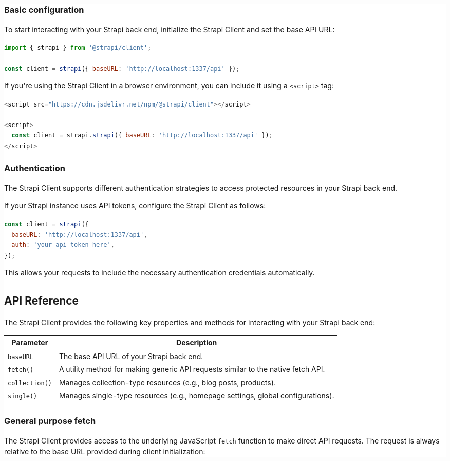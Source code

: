 ### Basic configuration

To start interacting with your Strapi back end, initialize the Strapi Client and set the base API URL:

```js
import { strapi } from '@strapi/client';

const client = strapi({ baseURL: 'http://localhost:1337/api' });
```

If you're using the Strapi Client in a browser environment, you can include it using a `<script>` tag:

```js title="./src/api/[apiName]/routes/[routerName].ts (e.g './src/api/restaurant/routes/restaurant.ts')"
<script src="https://cdn.jsdelivr.net/npm/@strapi/client"></script>

<script>
  const client = strapi.strapi({ baseURL: 'http://localhost:1337/api' });
</script>
```

### Authentication

The Strapi Client supports different authentication strategies to access protected resources in your Strapi back end.

If your Strapi instance uses API tokens, configure the Strapi Client as follows:

```js
const client = strapi({
  baseURL: 'http://localhost:1337/api',
  auth: 'your-api-token-here',
});
```

This allows your requests to include the necessary authentication credentials automatically.

## API Reference

The Strapi Client provides the following key properties and methods for interacting with your Strapi back end:

| Parameter | Description                                                                                  |
| ----------| -------------------------------------------------------------------------------------------- |
| `baseURL`  | The base API URL of your Strapi back end.        |
| `fetch()`    | A utility method for making generic API requests similar to the native fetch API. |
| `collection()`  | Manages collection-type resources (e.g., blog posts, products). |
| `single()`  | Manages single-type resources (e.g., homepage settings, global configurations). |

### General purpose fetch

The Strapi Client provides access to the underlying JavaScript `fetch` function to make direct API requests. The request is always relative to the base URL provided during client initialization:
